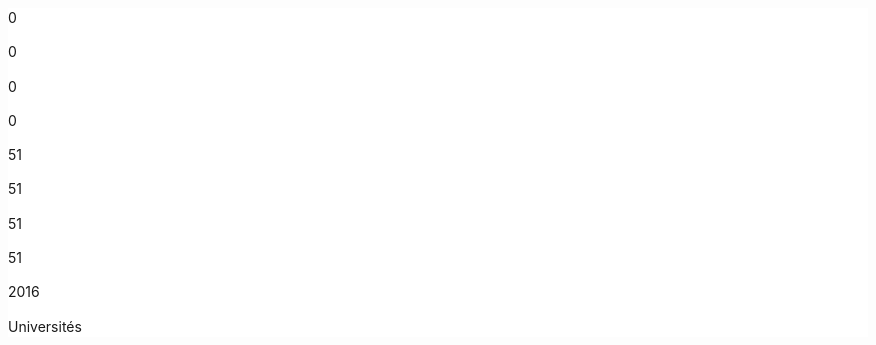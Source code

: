 </td>

<td style="text-align:right;">

0

</td>

<td style="text-align:right;">

0

</td>

<td style="text-align:right;">

0

</td>

<td style="text-align:right;">

0

</td>

<td style="text-align:right;">

51

</td>

<td style="text-align:right;">

51

</td>

<td style="text-align:right;">

51

</td>

<td style="text-align:right;">

51

</td>

</tr>

<tr>

<td style="text-align:left;">

2016

</td>

<td style="text-align:left;">

Universités

</td>
